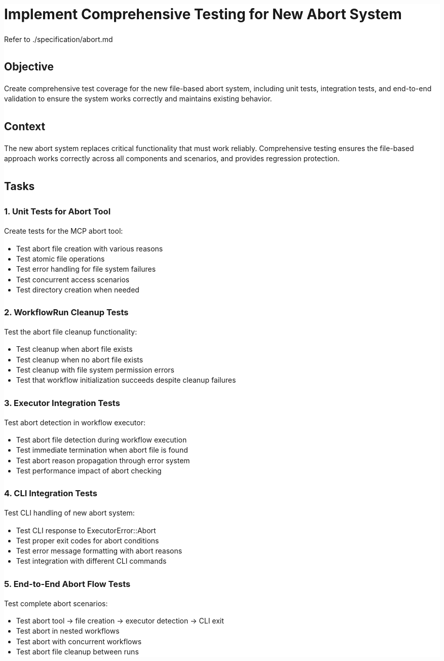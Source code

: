 # Implement Comprehensive Testing for New Abort System

Refer to ./specification/abort.md

## Objective
Create comprehensive test coverage for the new file-based abort system, including unit tests, integration tests, and end-to-end validation to ensure the system works correctly and maintains existing behavior.

## Context
The new abort system replaces critical functionality that must work reliably. Comprehensive testing ensures the file-based approach works correctly across all components and scenarios, and provides regression protection.

## Tasks

### 1. Unit Tests for Abort Tool
Create tests for the MCP abort tool:
- Test abort file creation with various reasons
- Test atomic file operations
- Test error handling for file system failures
- Test concurrent access scenarios
- Test directory creation when needed

### 2. WorkflowRun Cleanup Tests
Test the abort file cleanup functionality:
- Test cleanup when abort file exists
- Test cleanup when no abort file exists
- Test cleanup with file system permission errors
- Test that workflow initialization succeeds despite cleanup failures

### 3. Executor Integration Tests
Test abort detection in workflow executor:
- Test abort file detection during workflow execution
- Test immediate termination when abort file is found
- Test abort reason propagation through error system
- Test performance impact of abort checking

### 4. CLI Integration Tests
Test CLI handling of new abort system:
- Test CLI response to ExecutorError::Abort
- Test proper exit codes for abort conditions
- Test error message formatting with abort reasons
- Test integration with different CLI commands

### 5. End-to-End Abort Flow Tests
Test complete abort scenarios:
- Test abort tool → file creation → executor detection → CLI exit
- Test abort in nested workflows
- Test abort with concurrent workflows
- Test abort file cleanup between runs
